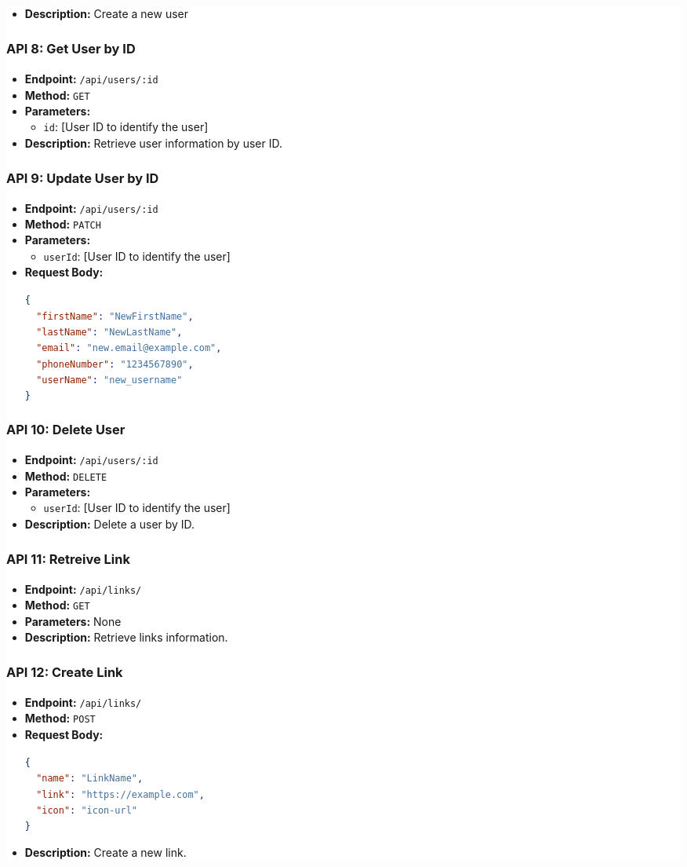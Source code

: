 - **Description:** Create a new user

### API 8: Get User by ID

- **Endpoint:** `/api/users/:id`
- **Method:** `GET`
- **Parameters:**
  - `id`: [User ID to identify the user]
- **Description:** Retrieve user information by user ID.

### API 9: Update User by ID

- **Endpoint:** `/api/users/:id`
- **Method:** `PATCH`
- **Parameters:**
  - `userId`: [User ID to identify the user]
- **Request Body:**
  ```json
  {
    "firstName": "NewFirstName",
    "lastName": "NewLastName",
    "email": "new.email@example.com",
    "phoneNumber": "1234567890",
    "userName": "new_username"
  }
  ```

### API 10: Delete User

- **Endpoint:** `/api/users/:id`
- **Method:** `DELETE`
- **Parameters:**
  - `userId`: [User ID to identify the user]
- **Description:** Delete a user by ID.

### API 11: Retreive Link

- **Endpoint:** `/api/links/`
- **Method:** `GET`
- **Parameters:** None
- **Description:** Retrieve links information.

### API 12: Create Link

- **Endpoint:** `/api/links/`
- **Method:** `POST`
- **Request Body:**
  ```json
  {
    "name": "LinkName",
    "link": "https://example.com",
    "icon": "icon-url"
  }
  ```
- **Description:** Create a new link.
